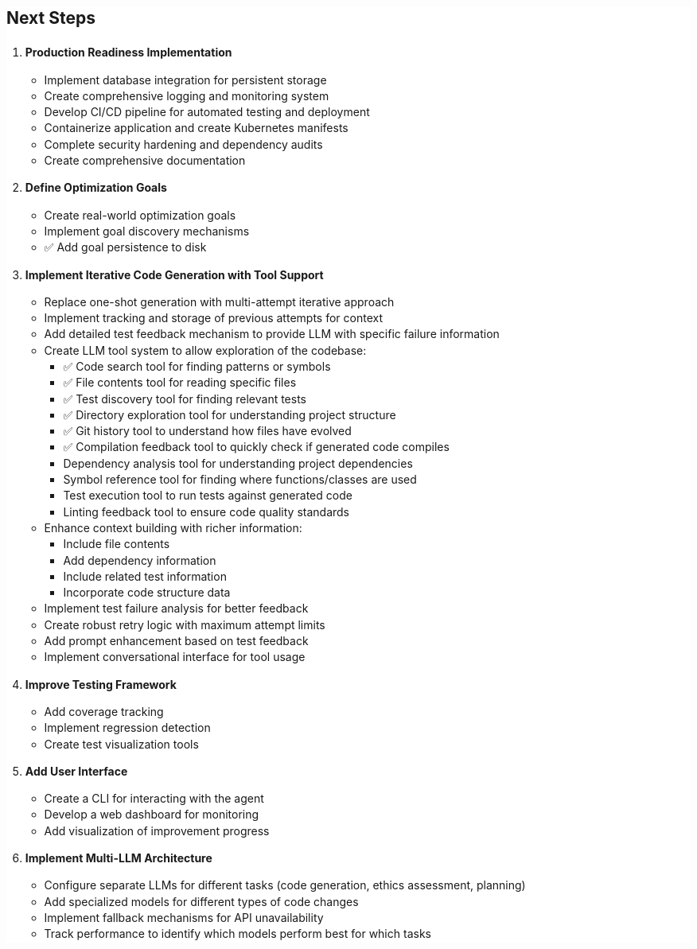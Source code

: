 ## Next Steps

1. **Production Readiness Implementation**
   - Implement database integration for persistent storage
   - Create comprehensive logging and monitoring system
   - Develop CI/CD pipeline for automated testing and deployment
   - Containerize application and create Kubernetes manifests
   - Complete security hardening and dependency audits
   - Create comprehensive documentation

2. **Define Optimization Goals**
   - Create real-world optimization goals
   - Implement goal discovery mechanisms
   - ✅ Add goal persistence to disk

3. **Implement Iterative Code Generation with Tool Support**
   - Replace one-shot generation with multi-attempt iterative approach
   - Implement tracking and storage of previous attempts for context
   - Add detailed test feedback mechanism to provide LLM with specific failure information
   - Create LLM tool system to allow exploration of the codebase:
     - ✅ Code search tool for finding patterns or symbols
     - ✅ File contents tool for reading specific files
     - ✅ Test discovery tool for finding relevant tests
     - ✅ Directory exploration tool for understanding project structure
     - ✅ Git history tool to understand how files have evolved
     - ✅ Compilation feedback tool to quickly check if generated code compiles
     - Dependency analysis tool for understanding project dependencies
     - Symbol reference tool for finding where functions/classes are used
     - Test execution tool to run tests against generated code
     - Linting feedback tool to ensure code quality standards
   - Enhance context building with richer information:
     - Include file contents
     - Add dependency information
     - Include related test information
     - Incorporate code structure data
   - Implement test failure analysis for better feedback
   - Create robust retry logic with maximum attempt limits
   - Add prompt enhancement based on test feedback
   - Implement conversational interface for tool usage

4. **Improve Testing Framework**
   - Add coverage tracking
   - Implement regression detection
   - Create test visualization tools

5. **Add User Interface**
   - Create a CLI for interacting with the agent
   - Develop a web dashboard for monitoring
   - Add visualization of improvement progress

6. **Implement Multi-LLM Architecture**
   - Configure separate LLMs for different tasks (code generation, ethics assessment, planning)
   - Add specialized models for different types of code changes
   - Implement fallback mechanisms for API unavailability
   - Track performance to identify which models perform best for which tasks
